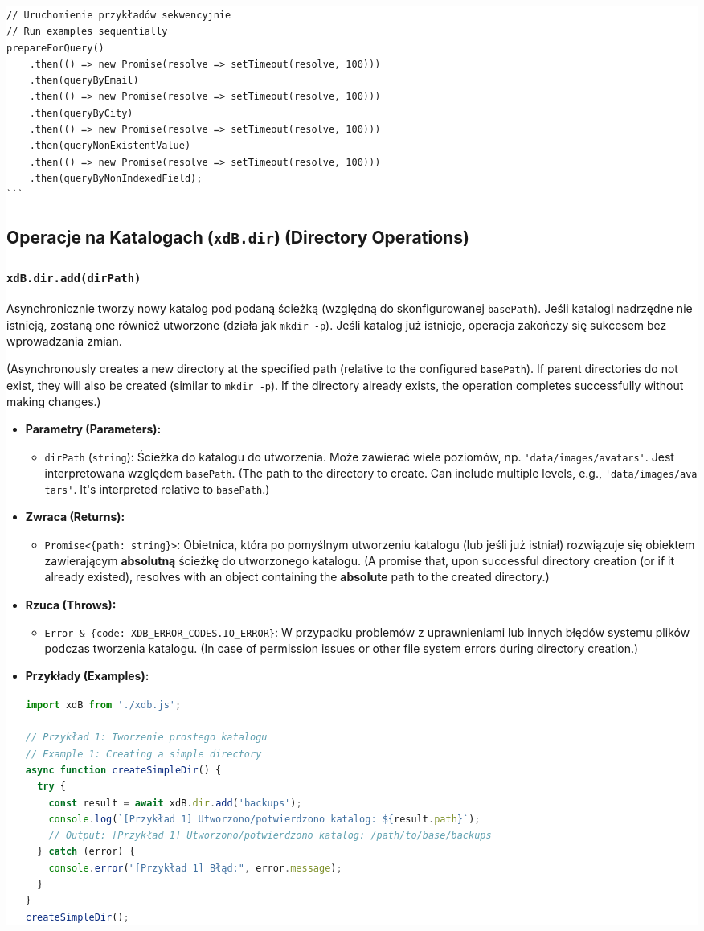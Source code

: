     // Uruchomienie przykładów sekwencyjnie
    // Run examples sequentially
    prepareForQuery()
        .then(() => new Promise(resolve => setTimeout(resolve, 100)))
        .then(queryByEmail)
        .then(() => new Promise(resolve => setTimeout(resolve, 100)))
        .then(queryByCity)
        .then(() => new Promise(resolve => setTimeout(resolve, 100)))
        .then(queryNonExistentValue)
        .then(() => new Promise(resolve => setTimeout(resolve, 100)))
        .then(queryByNonIndexedField);
    ```

## Operacje na Katalogach (`xdB.dir`) (Directory Operations)

### `xdB.dir.add(dirPath)`

Asynchronicznie tworzy nowy katalog pod podaną ścieżką (względną do skonfigurowanej `basePath`). Jeśli katalogi nadrzędne nie istnieją, zostaną one również utworzone (działa jak `mkdir -p`). Jeśli katalog już istnieje, operacja zakończy się sukcesem bez wprowadzania zmian.

(Asynchronously creates a new directory at the specified path (relative to the configured `basePath`). If parent directories do not exist, they will also be created (similar to `mkdir -p`). If the directory already exists, the operation completes successfully without making changes.)

*   **Parametry (Parameters):**
    *   `dirPath` (`string`): Ścieżka do katalogu do utworzenia. Może zawierać wiele poziomów, np. `'data/images/avatars'`. Jest interpretowana względem `basePath`. (The path to the directory to create. Can include multiple levels, e.g., `'data/images/avatars'`. It's interpreted relative to `basePath`.)
*   **Zwraca (Returns):**
    *   `Promise<{path: string}>`: Obietnica, która po pomyślnym utworzeniu katalogu (lub jeśli już istniał) rozwiązuje się obiektem zawierającym **absolutną** ścieżkę do utworzonego katalogu. (A promise that, upon successful directory creation (or if it already existed), resolves with an object containing the **absolute** path to the created directory.)
*   **Rzuca (Throws):**
    *   `Error & {code: XDB_ERROR_CODES.IO_ERROR}`: W przypadku problemów z uprawnieniami lub innych błędów systemu plików podczas tworzenia katalogu. (In case of permission issues or other file system errors during directory creation.)
*   **Przykłady (Examples):**

    ```javascript
    import xdB from './xdb.js';

    // Przykład 1: Tworzenie prostego katalogu
    // Example 1: Creating a simple directory
    async function createSimpleDir() {
      try {
        const result = await xdB.dir.add('backups');
        console.log(`[Przykład 1] Utworzono/potwierdzono katalog: ${result.path}`);
        // Output: [Przykład 1] Utworzono/potwierdzono katalog: /path/to/base/backups
      } catch (error) {
        console.error("[Przykład 1] Błąd:", error.message);
      }
    }
    createSimpleDir();
